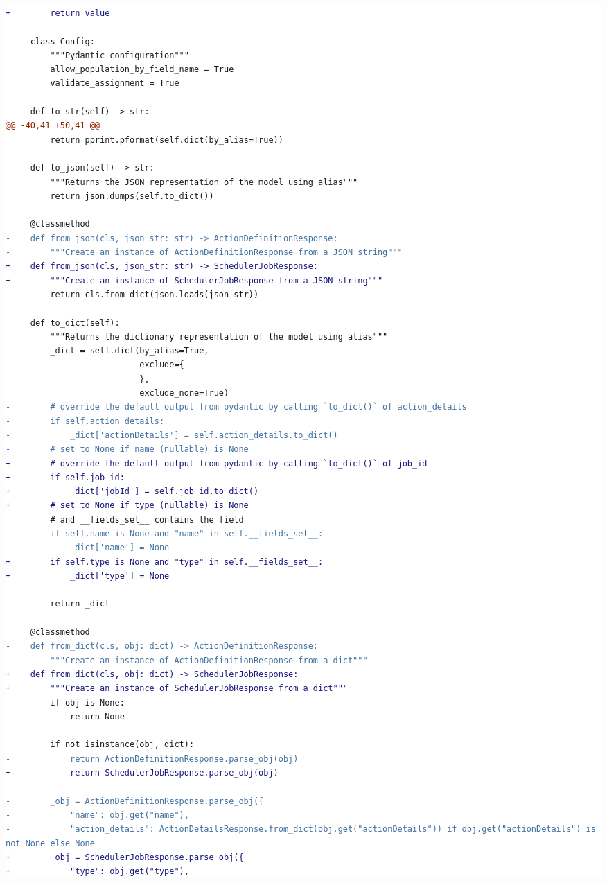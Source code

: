 ```diff
+        return value
 
     class Config:
         """Pydantic configuration"""
         allow_population_by_field_name = True
         validate_assignment = True
 
     def to_str(self) -> str:
@@ -40,41 +50,41 @@
         return pprint.pformat(self.dict(by_alias=True))
 
     def to_json(self) -> str:
         """Returns the JSON representation of the model using alias"""
         return json.dumps(self.to_dict())
 
     @classmethod
-    def from_json(cls, json_str: str) -> ActionDefinitionResponse:
-        """Create an instance of ActionDefinitionResponse from a JSON string"""
+    def from_json(cls, json_str: str) -> SchedulerJobResponse:
+        """Create an instance of SchedulerJobResponse from a JSON string"""
         return cls.from_dict(json.loads(json_str))
 
     def to_dict(self):
         """Returns the dictionary representation of the model using alias"""
         _dict = self.dict(by_alias=True,
                           exclude={
                           },
                           exclude_none=True)
-        # override the default output from pydantic by calling `to_dict()` of action_details
-        if self.action_details:
-            _dict['actionDetails'] = self.action_details.to_dict()
-        # set to None if name (nullable) is None
+        # override the default output from pydantic by calling `to_dict()` of job_id
+        if self.job_id:
+            _dict['jobId'] = self.job_id.to_dict()
+        # set to None if type (nullable) is None
         # and __fields_set__ contains the field
-        if self.name is None and "name" in self.__fields_set__:
-            _dict['name'] = None
+        if self.type is None and "type" in self.__fields_set__:
+            _dict['type'] = None
 
         return _dict
 
     @classmethod
-    def from_dict(cls, obj: dict) -> ActionDefinitionResponse:
-        """Create an instance of ActionDefinitionResponse from a dict"""
+    def from_dict(cls, obj: dict) -> SchedulerJobResponse:
+        """Create an instance of SchedulerJobResponse from a dict"""
         if obj is None:
             return None
 
         if not isinstance(obj, dict):
-            return ActionDefinitionResponse.parse_obj(obj)
+            return SchedulerJobResponse.parse_obj(obj)
 
-        _obj = ActionDefinitionResponse.parse_obj({
-            "name": obj.get("name"),
-            "action_details": ActionDetailsResponse.from_dict(obj.get("actionDetails")) if obj.get("actionDetails") is not None else None
+        _obj = SchedulerJobResponse.parse_obj({
+            "type": obj.get("type"),
```